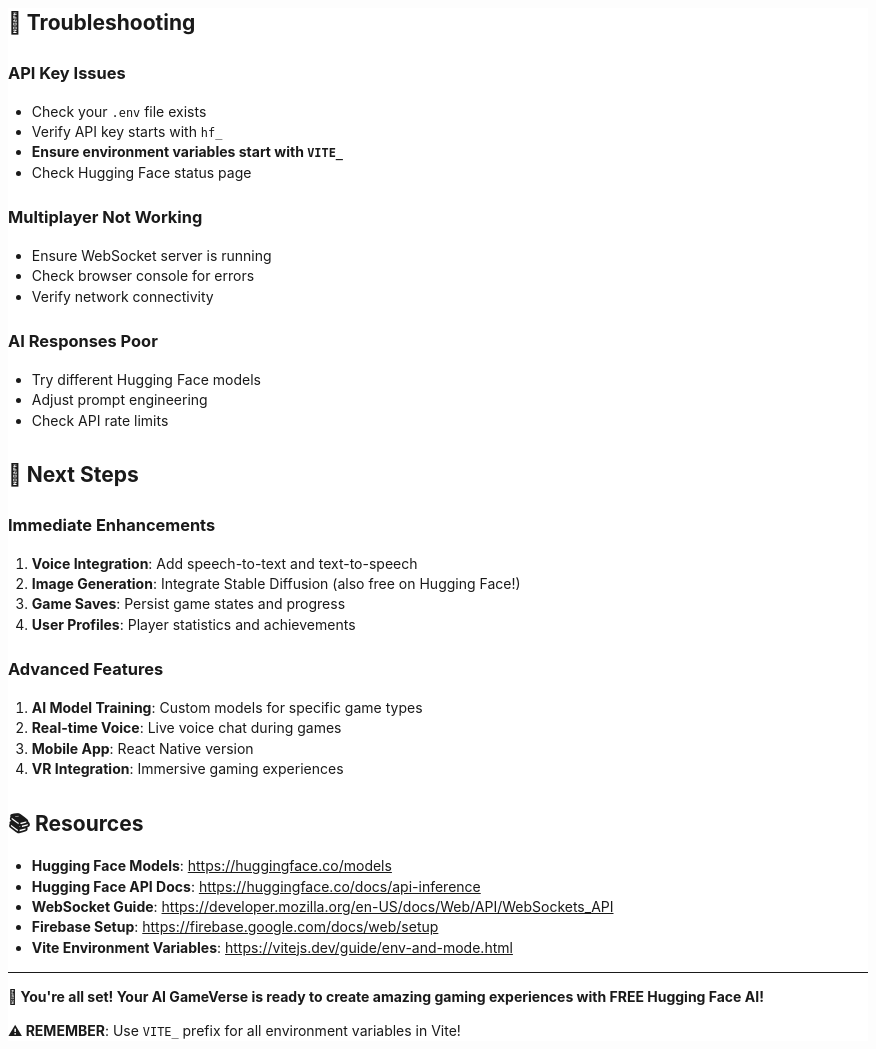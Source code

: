 ## 🐛 **Troubleshooting**

### **API Key Issues**
- Check your `.env` file exists
- Verify API key starts with `hf_`
- **Ensure environment variables start with `VITE_`**
- Check Hugging Face status page

### **Multiplayer Not Working**
- Ensure WebSocket server is running
- Check browser console for errors
- Verify network connectivity

### **AI Responses Poor**
- Try different Hugging Face models
- Adjust prompt engineering
- Check API rate limits

## 🌟 **Next Steps**

### **Immediate Enhancements**
1. **Voice Integration**: Add speech-to-text and text-to-speech
2. **Image Generation**: Integrate Stable Diffusion (also free on Hugging Face!)
3. **Game Saves**: Persist game states and progress
4. **User Profiles**: Player statistics and achievements

### **Advanced Features**
1. **AI Model Training**: Custom models for specific game types
2. **Real-time Voice**: Live voice chat during games
3. **Mobile App**: React Native version
4. **VR Integration**: Immersive gaming experiences

## 📚 **Resources**

- **Hugging Face Models**: https://huggingface.co/models
- **Hugging Face API Docs**: https://huggingface.co/docs/api-inference
- **WebSocket Guide**: https://developer.mozilla.org/en-US/docs/Web/API/WebSockets_API
- **Firebase Setup**: https://firebase.google.com/docs/web/setup
- **Vite Environment Variables**: https://vitejs.dev/guide/env-and-mode.html

---

**🎉 You're all set! Your AI GameVerse is ready to create amazing gaming experiences with FREE Hugging Face AI!**

**⚠️ REMEMBER**: Use `VITE_` prefix for all environment variables in Vite!
